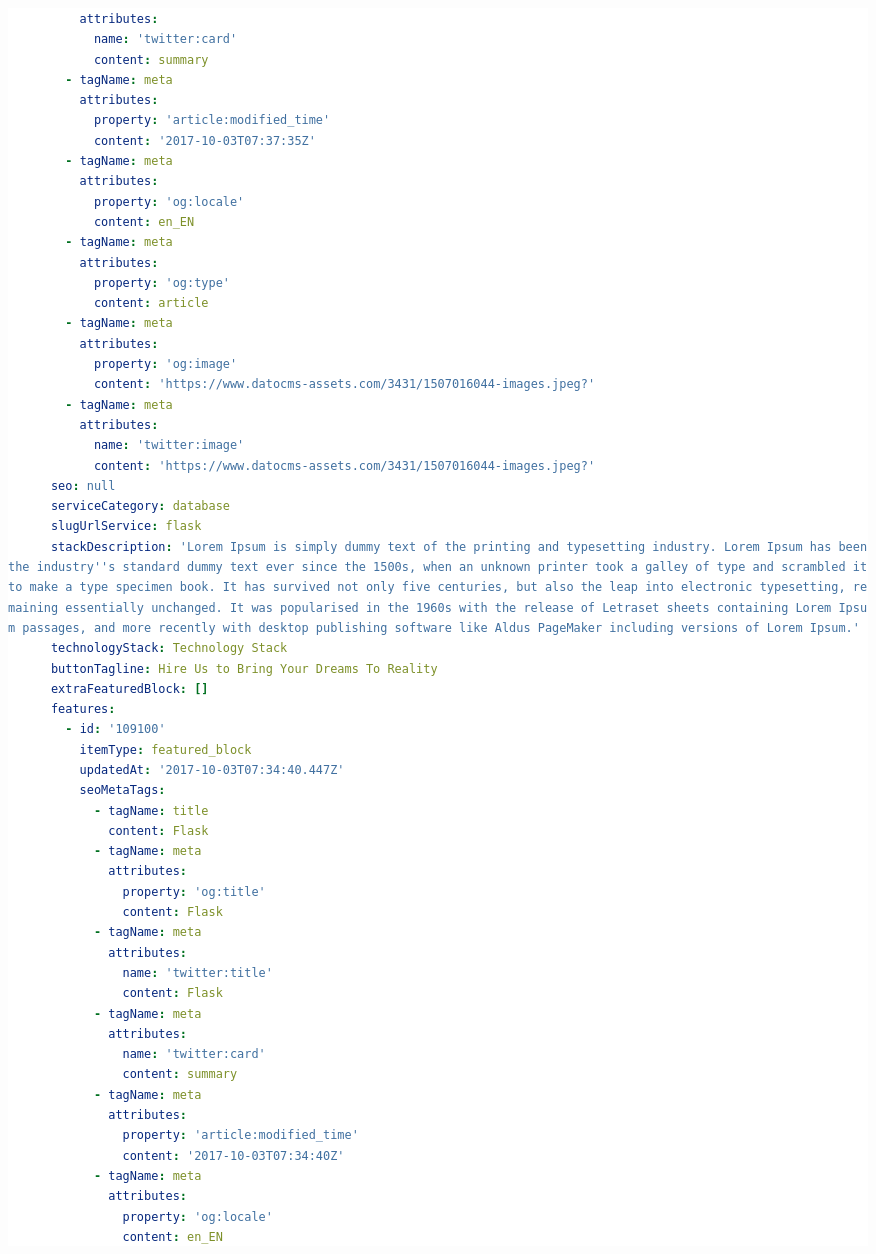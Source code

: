 ```yaml
          attributes:
            name: 'twitter:card'
            content: summary
        - tagName: meta
          attributes:
            property: 'article:modified_time'
            content: '2017-10-03T07:37:35Z'
        - tagName: meta
          attributes:
            property: 'og:locale'
            content: en_EN
        - tagName: meta
          attributes:
            property: 'og:type'
            content: article
        - tagName: meta
          attributes:
            property: 'og:image'
            content: 'https://www.datocms-assets.com/3431/1507016044-images.jpeg?'
        - tagName: meta
          attributes:
            name: 'twitter:image'
            content: 'https://www.datocms-assets.com/3431/1507016044-images.jpeg?'
      seo: null
      serviceCategory: database
      slugUrlService: flask
      stackDescription: 'Lorem Ipsum is simply dummy text of the printing and typesetting industry. Lorem Ipsum has been the industry''s standard dummy text ever since the 1500s, when an unknown printer took a galley of type and scrambled it to make a type specimen book. It has survived not only five centuries, but also the leap into electronic typesetting, remaining essentially unchanged. It was popularised in the 1960s with the release of Letraset sheets containing Lorem Ipsum passages, and more recently with desktop publishing software like Aldus PageMaker including versions of Lorem Ipsum.'
      technologyStack: Technology Stack
      buttonTagline: Hire Us to Bring Your Dreams To Reality
      extraFeaturedBlock: []
      features:
        - id: '109100'
          itemType: featured_block
          updatedAt: '2017-10-03T07:34:40.447Z'
          seoMetaTags:
            - tagName: title
              content: Flask
            - tagName: meta
              attributes:
                property: 'og:title'
                content: Flask
            - tagName: meta
              attributes:
                name: 'twitter:title'
                content: Flask
            - tagName: meta
              attributes:
                name: 'twitter:card'
                content: summary
            - tagName: meta
              attributes:
                property: 'article:modified_time'
                content: '2017-10-03T07:34:40Z'
            - tagName: meta
              attributes:
                property: 'og:locale'
                content: en_EN
```